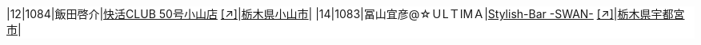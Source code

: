 |12|1084|<span class="rank-name-pd">飯田啓介</span>|<a href="/darts/rank/shops/7241.html">快活CLUB 50号小山店</a> <a href="https://vs.phoenixdarts.com/jp/shop/shopDetailInfo/s_7241?s_seq=7241">[↗]</a>|<a href="/darts/rank/栃木県/小山市">栃木県小山市</a>|
|14|1083|<span class="rank-name-pd">冨山宜彦@☆ＵLＴIMＡ</span>|<a href="/darts/rank/shops/89458.html">Stylish-Bar -SWAN-</a> <a href="https://vs.phoenixdarts.com/jp/shop/shopDetailInfo/s_89458?s_seq=89458">[↗]</a>|<a href="/darts/rank/栃木県/宇都宮市">栃木県宇都宮市</a>|
